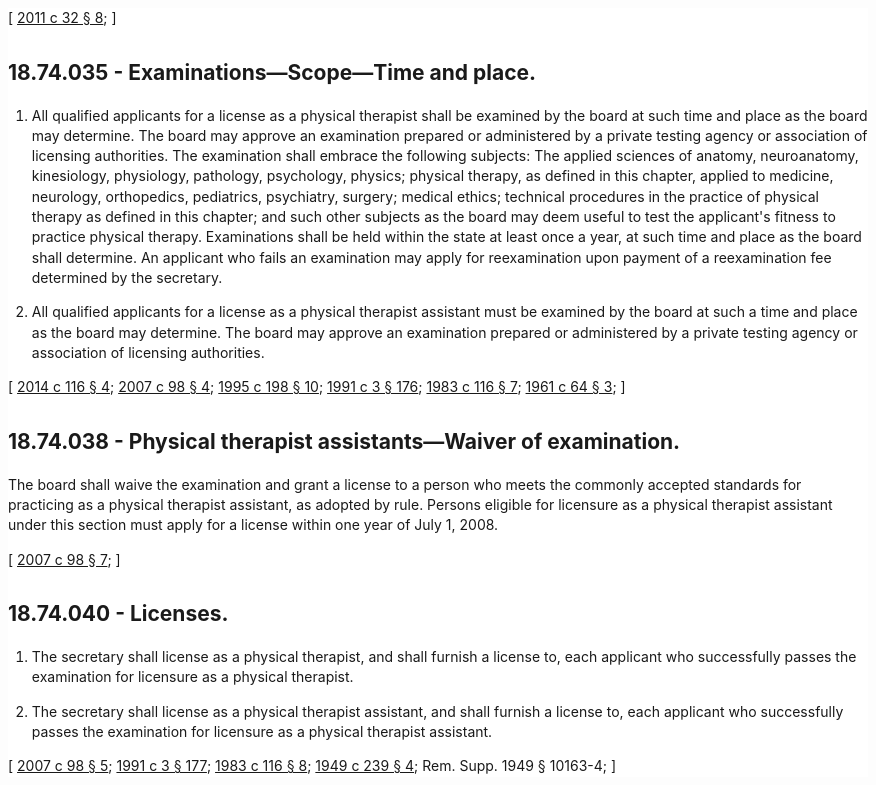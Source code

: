 \[ [2011 c 32 § 8](http://lawfilesext.leg.wa.gov/biennium/2011-12/Pdf/Bills/Session%20Laws/Senate/5307-S.SL.pdf?cite=2011%20c%2032%20§%208); \]

## 18.74.035 - Examinations—Scope—Time and place.
1. All qualified applicants for a license as a physical therapist shall be examined by the board at such time and place as the board may determine. The board may approve an examination prepared or administered by a private testing agency or association of licensing authorities. The examination shall embrace the following subjects: The applied sciences of anatomy, neuroanatomy, kinesiology, physiology, pathology, psychology, physics; physical therapy, as defined in this chapter, applied to medicine, neurology, orthopedics, pediatrics, psychiatry, surgery; medical ethics; technical procedures in the practice of physical therapy as defined in this chapter; and such other subjects as the board may deem useful to test the applicant's fitness to practice physical therapy. Examinations shall be held within the state at least once a year, at such time and place as the board shall determine. An applicant who fails an examination may apply for reexamination upon payment of a reexamination fee determined by the secretary.

2. All qualified applicants for a license as a physical therapist assistant must be examined by the board at such a time and place as the board may determine. The board may approve an examination prepared or administered by a private testing agency or association of licensing authorities.

\[ [2014 c 116 § 4](http://lawfilesext.leg.wa.gov/biennium/2013-14/Pdf/Bills/Session%20Laws/House/2160-S.SL.pdf?cite=2014%20c%20116%20§%204); [2007 c 98 § 4](http://lawfilesext.leg.wa.gov/biennium/2007-08/Pdf/Bills/Session%20Laws/Senate/5292-S.SL.pdf?cite=2007%20c%2098%20§%204); [1995 c 198 § 10](http://lawfilesext.leg.wa.gov/biennium/1995-96/Pdf/Bills/Session%20Laws/Senate/5308-S.SL.pdf?cite=1995%20c%20198%20§%2010); [1991 c 3 § 176](http://lawfilesext.leg.wa.gov/biennium/1991-92/Pdf/Bills/Session%20Laws/House/1115.SL.pdf?cite=1991%20c%203%20§%20176); [1983 c 116 § 7](http://leg.wa.gov/CodeReviser/documents/sessionlaw/1983c116.pdf?cite=1983%20c%20116%20§%207); [1961 c 64 § 3](http://leg.wa.gov/CodeReviser/documents/sessionlaw/1961c64.pdf?cite=1961%20c%2064%20§%203); \]

## 18.74.038 - Physical therapist assistants—Waiver of examination.
The board shall waive the examination and grant a license to a person who meets the commonly accepted standards for practicing as a physical therapist assistant, as adopted by rule. Persons eligible for licensure as a physical therapist assistant under this section must apply for a license within one year of July 1, 2008.

\[ [2007 c 98 § 7](http://lawfilesext.leg.wa.gov/biennium/2007-08/Pdf/Bills/Session%20Laws/Senate/5292-S.SL.pdf?cite=2007%20c%2098%20§%207); \]

## 18.74.040 - Licenses.
1. The secretary shall license as a physical therapist, and shall furnish a license to, each applicant who successfully passes the examination for licensure as a physical therapist.

2. The secretary shall license as a physical therapist assistant, and shall furnish a license to, each applicant who successfully passes the examination for licensure as a physical therapist assistant.

\[ [2007 c 98 § 5](http://lawfilesext.leg.wa.gov/biennium/2007-08/Pdf/Bills/Session%20Laws/Senate/5292-S.SL.pdf?cite=2007%20c%2098%20§%205); [1991 c 3 § 177](http://lawfilesext.leg.wa.gov/biennium/1991-92/Pdf/Bills/Session%20Laws/House/1115.SL.pdf?cite=1991%20c%203%20§%20177); [1983 c 116 § 8](http://leg.wa.gov/CodeReviser/documents/sessionlaw/1983c116.pdf?cite=1983%20c%20116%20§%208); [1949 c 239 § 4](http://leg.wa.gov/CodeReviser/documents/sessionlaw/1949c239.pdf?cite=1949%20c%20239%20§%204); Rem. Supp. 1949 § 10163-4; \]
